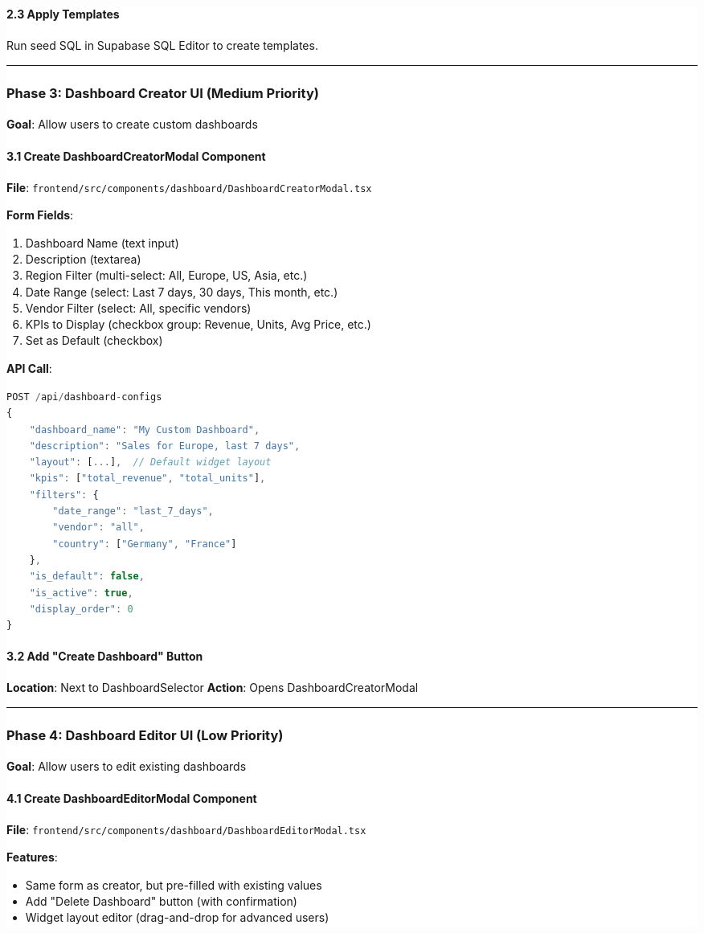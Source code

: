 #### 2.3 Apply Templates
Run seed SQL in Supabase SQL Editor to create templates.

---

### Phase 3: Dashboard Creator UI (Medium Priority)
**Goal**: Allow users to create custom dashboards

#### 3.1 Create DashboardCreatorModal Component
**File**: `frontend/src/components/dashboard/DashboardCreatorModal.tsx`

**Form Fields**:
1. Dashboard Name (text input)
2. Description (textarea)
3. Region Filter (multi-select: All, Europe, US, Asia, etc.)
4. Date Range (select: Last 7 days, 30 days, This month, etc.)
5. Vendor Filter (select: All, specific vendors)
6. KPIs to Display (checkbox group: Revenue, Units, Avg Price, etc.)
7. Set as Default (checkbox)

**API Call**:
```typescript
POST /api/dashboard-configs
{
    "dashboard_name": "My Custom Dashboard",
    "description": "Sales for Europe, last 7 days",
    "layout": [...],  // Default widget layout
    "kpis": ["total_revenue", "total_units"],
    "filters": {
        "date_range": "last_7_days",
        "vendor": "all",
        "country": ["Germany", "France"]
    },
    "is_default": false,
    "is_active": true,
    "display_order": 0
}
```

#### 3.2 Add "Create Dashboard" Button
**Location**: Next to DashboardSelector
**Action**: Opens DashboardCreatorModal

---

### Phase 4: Dashboard Editor UI (Low Priority)
**Goal**: Allow users to edit existing dashboards

#### 4.1 Create DashboardEditorModal Component
**File**: `frontend/src/components/dashboard/DashboardEditorModal.tsx`

**Features**:
- Same form as creator, but pre-filled with existing values
- Add "Delete Dashboard" button (with confirmation)
- Widget layout editor (drag-and-drop for advanced users)
